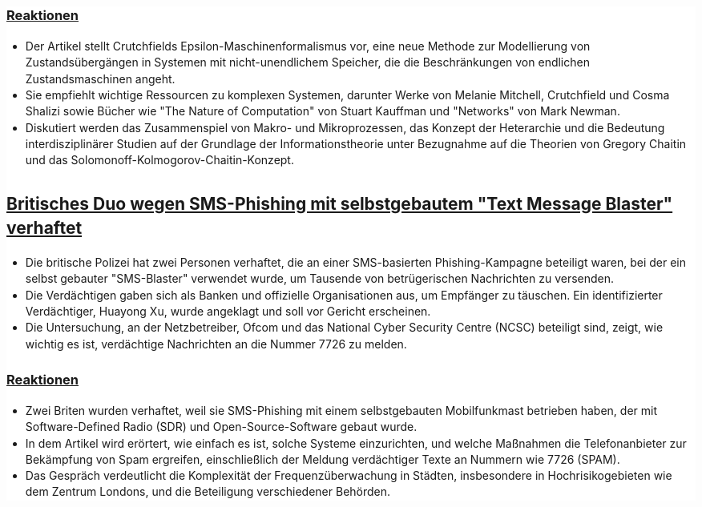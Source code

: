### [Reaktionen](https://news.ycombinator.com/item?id=40638764)

- Der Artikel stellt Crutchfields Epsilon-Maschinenformalismus vor, eine neue Methode zur Modellierung von Zustandsübergängen in Systemen mit nicht-unendlichem Speicher, die die Beschränkungen von endlichen Zustandsmaschinen angeht.
- Sie empfiehlt wichtige Ressourcen zu komplexen Systemen, darunter Werke von Melanie Mitchell, Crutchfield und Cosma Shalizi sowie Bücher wie "The Nature of Computation" von Stuart Kauffman und "Networks" von Mark Newman.
- Diskutiert werden das Zusammenspiel von Makro- und Mikroprozessen, das Konzept der Heterarchie und die Bedeutung interdisziplinärer Studien auf der Grundlage der Informationstheorie unter Bezugnahme auf die Theorien von Gregory Chaitin und das Solomonoff-Kolmogorov-Chaitin-Konzept.

## [Britisches Duo wegen SMS-Phishing mit selbstgebautem "Text Message Blaster" verhaftet](https://www.theregister.com/2024/06/10/two_arrested_in_uk_over/)

- Die britische Polizei hat zwei Personen verhaftet, die an einer SMS-basierten Phishing-Kampagne beteiligt waren, bei der ein selbst gebauter "SMS-Blaster" verwendet wurde, um Tausende von betrügerischen Nachrichten zu versenden.
- Die Verdächtigen gaben sich als Banken und offizielle Organisationen aus, um Empfänger zu täuschen. Ein identifizierter Verdächtiger, Huayong Xu, wurde angeklagt und soll vor Gericht erscheinen.
- Die Untersuchung, an der Netzbetreiber, Ofcom und das National Cyber Security Centre (NCSC) beteiligt sind, zeigt, wie wichtig es ist, verdächtige Nachrichten an die Nummer 7726 zu melden.

### [Reaktionen](https://news.ycombinator.com/item?id=40642801)

- Zwei Briten wurden verhaftet, weil sie SMS-Phishing mit einem selbstgebauten Mobilfunkmast betrieben haben, der mit Software-Defined Radio (SDR) und Open-Source-Software gebaut wurde.
- In dem Artikel wird erörtert, wie einfach es ist, solche Systeme einzurichten, und welche Maßnahmen die Telefonanbieter zur Bekämpfung von Spam ergreifen, einschließlich der Meldung verdächtiger Texte an Nummern wie 7726 (SPAM).
- Das Gespräch verdeutlicht die Komplexität der Frequenzüberwachung in Städten, insbesondere in Hochrisikogebieten wie dem Zentrum Londons, und die Beteiligung verschiedener Behörden.

<head>
  <meta property="og:title" content="Apple stellt Apple Intelligence mit fortschrittlichen KI-Modellen für Geräte und Server vor" />
  <meta property="og:type" content="website" />
  <meta property="og:image" content="https://og.cho.sh/api/og/?title=Apple%20stellt%20Apple%20Intelligence%20mit%20fortschrittlichen%20KI-Modellen%20f%C3%BCr%20Ger%C3%A4te%20und%20Server%20vor&subheading=Dienstag%2C%2011.%20Juni%202024%3A%20Hacker%20News%20Zusammenfassung" />
</head>
